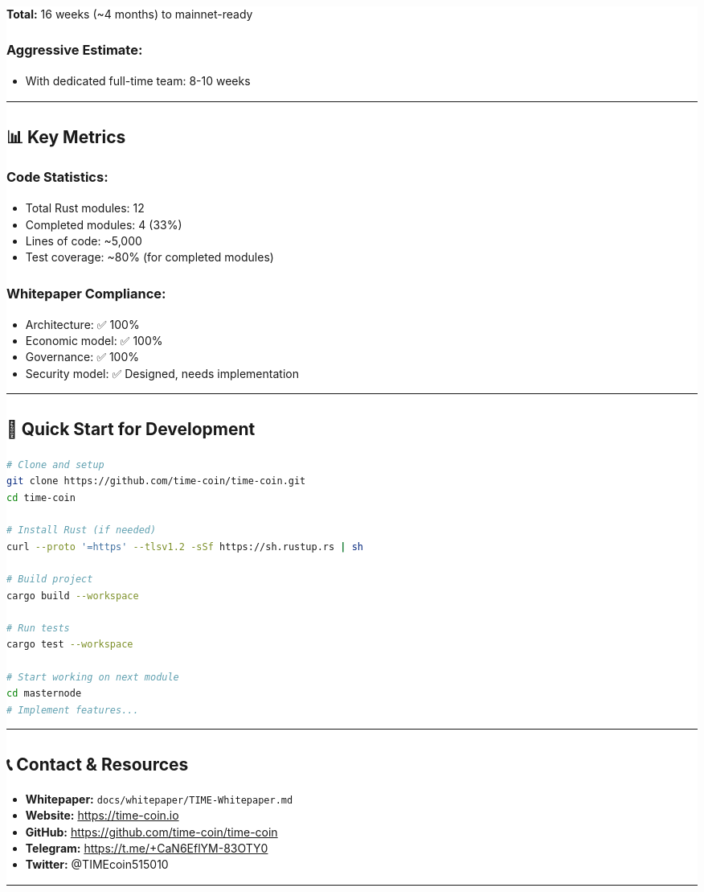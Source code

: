 **Total:** 16 weeks (~4 months) to mainnet-ready

### **Aggressive Estimate:**
- With dedicated full-time team: 8-10 weeks

---

## 📊 Key Metrics

### **Code Statistics:**
- Total Rust modules: 12
- Completed modules: 4 (33%)
- Lines of code: ~5,000
- Test coverage: ~80% (for completed modules)

### **Whitepaper Compliance:**
- Architecture: ✅ 100%
- Economic model: ✅ 100%
- Governance: ✅ 100%
- Security model: ✅ Designed, needs implementation

---

## 🚀 Quick Start for Development

```bash
# Clone and setup
git clone https://github.com/time-coin/time-coin.git
cd time-coin

# Install Rust (if needed)
curl --proto '=https' --tlsv1.2 -sSf https://sh.rustup.rs | sh

# Build project
cargo build --workspace

# Run tests
cargo test --workspace

# Start working on next module
cd masternode
# Implement features...
```

---

## 📞 Contact & Resources

- **Whitepaper:** `docs/whitepaper/TIME-Whitepaper.md`
- **Website:** https://time-coin.io
- **GitHub:** https://github.com/time-coin/time-coin
- **Telegram:** https://t.me/+CaN6EflYM-83OTY0
- **Twitter:** @TIMEcoin515010

---
